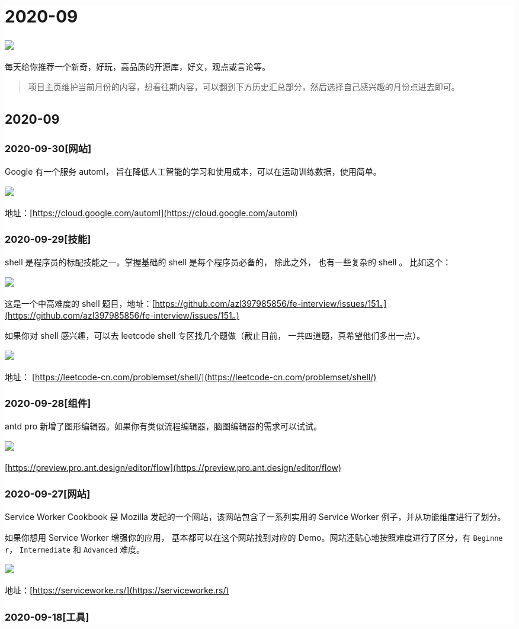 # 2020-09

![](https://tva1.sinaimg.cn/large/006y8mN6ly1g8d0sktqrwj30hs07maae.jpg)

每天给你推荐一个新奇，好玩，高品质的开源库，好文，观点或言论等。

> 项目主页维护当前月份的内容，想看往期内容，可以翻到下方历史汇总部分，然后选择自己感兴趣的月份点进去即可。

## 2020-09

### 2020-09-30\[网站\]

Google 有一个服务 automl， 旨在降低人工智能的学习和使用成本，可以在运动训练数据，使用简单。

![](https://tva1.sinaimg.cn/large/007S8ZIlly1gjj8v7g8atj317a0ovdk1.jpg)

地址：[https://cloud.google.com/automl](https://cloud.google.com/automl)

### 2020-09-29\[技能\]

shell 是程序员的标配技能之一。掌握基础的 shell 是每个程序员必备的， 除此之外， 也有一些复杂的 shell 。 比如这个：

![](https://tva1.sinaimg.cn/large/007S8ZIlly1gjj8zdgdamj30rn0ciwg3.jpg)

这是一个中高难度的 shell 题目，地址：[https://github.com/azl397985856/fe-interview/issues/151。](https://github.com/azl397985856/fe-interview/issues/151。)

如果你对 shell 感兴趣，可以去 leetcode shell 专区找几个题做（截止目前， 一共四道题，真希望他们多出一点）。

![](https://tva1.sinaimg.cn/large/007S8ZIlly1gjj8yxlqjdj30pv09j3zi.jpg)

地址： [https://leetcode-cn.com/problemset/shell/](https://leetcode-cn.com/problemset/shell/)

### 2020-09-28\[组件\]

antd pro 新增了图形编辑器。如果你有类似流程编辑器，脑图编辑器的需求可以试试。

![](https://tva1.sinaimg.cn/large/007S8ZIlly1gjkdrzamvyj313i0inq5g.jpg)

[https://preview.pro.ant.design/editor/flow](https://preview.pro.ant.design/editor/flow)

### 2020-09-27\[网站\]

Service Worker Cookbook 是 Mozilla 发起的一个网站，该网站包含了一系列实用的 Service Worker 例子，并从功能维度进行了划分。

如果你想用 Service Worker 增强你的应用， 基本都可以在这个网站找到对应的 Demo。网站还贴心地按照难度进行了区分，有 `Beginner`， `Intermediate` 和 `Advanced` 难度。

![](https://tva1.sinaimg.cn/large/007S8ZIlly1gj5ey06vnjj316h0je42o.jpg)

地址：[https://serviceworke.rs/](https://serviceworke.rs/)

### 2020-09-18\[工具\]
